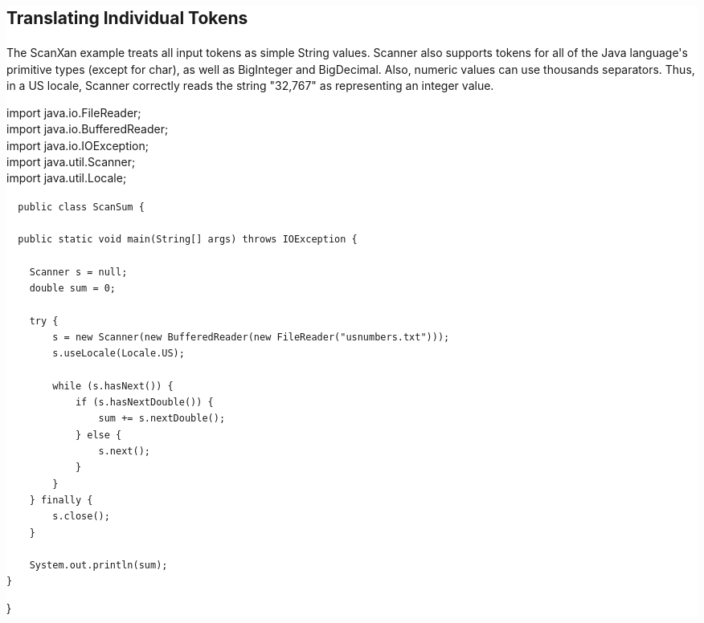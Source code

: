 
## Translating Individual Tokens

The ScanXan example treats all input tokens as simple String values. Scanner also supports tokens for all of the Java language's primitive types (except for char), as well as BigInteger and BigDecimal. Also, numeric values can use thousands separators. Thus, in a US locale, Scanner correctly reads the string "32,767" as representing an integer value.



import java.io.FileReader; <br>
import java.io.BufferedReader; <br>
import java.io.IOException; <br>
import java.util.Scanner; <br>
import java.util.Locale; <br>

      public class ScanSum {

      public static void main(String[] args) throws IOException {

        Scanner s = null;
        double sum = 0;

        try {
            s = new Scanner(new BufferedReader(new FileReader("usnumbers.txt")));
            s.useLocale(Locale.US);

            while (s.hasNext()) {
                if (s.hasNextDouble()) {
                    sum += s.nextDouble();
                } else {
                    s.next();
                }   
            }
        } finally {
            s.close();
        }

        System.out.println(sum);
    }
}